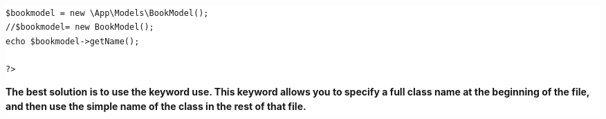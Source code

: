 ```
$bookmodel = new \App\Models\BookModel();
//$bookmodel= new BookModel();
echo $bookmodel->getName();

?>
```
**The best solution is to use the keyword use. This keyword allows you to specify
a full class name at the beginning of the file, and then use the simple name of the
class in the rest of that file.**



